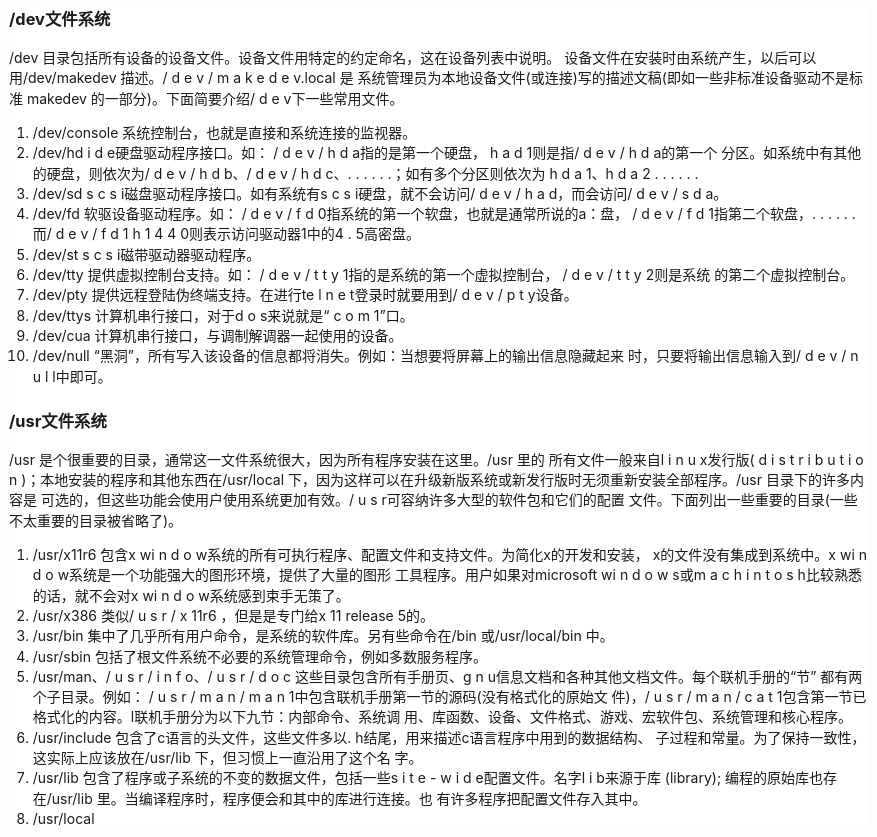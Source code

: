 
### /dev文件系统 
/dev 目录包括所有设备的设备文件。设备文件用特定的约定命名，这在设备列表中说明。 
设备文件在安装时由系统产生，以后可以用/dev/makedev 描述。/ d e v / m a k e d e v.local 是 
系统管理员为本地设备文件(或连接)写的描述文稿(即如一些非标准设备驱动不是标准 
makedev 的一部分)。下面简要介绍/ d e v下一些常用文件。 
1. /dev/console 
系统控制台，也就是直接和系统连接的监视器。 
2. /dev/hd 
i d e硬盘驱动程序接口。如： / d e v / h d a指的是第一个硬盘， h a d 1则是指/ d e v / h d a的第一个 
分区。如系统中有其他的硬盘，则依次为/ d e v / h d b、/ d e v / h d c、. . . . . .；如有多个分区则依次为 
h d a 1、h d a 2 . . . . . . 
3. /dev/sd 
s c s i磁盘驱动程序接口。如有系统有s c s i硬盘，就不会访问/ d e v / h a d，而会访问/ d e v / s d a。 
4. /dev/fd 
软驱设备驱动程序。如： / d e v / f d 0指系统的第一个软盘，也就是通常所说的a：盘， 
/ d e v / f d 1指第二个软盘，. . . . . .而/ d e v / f d 1 h 1 4 4 0则表示访问驱动器1中的4 . 5高密盘。 
5. /dev/st 
s c s i磁带驱动器驱动程序。 
6. /dev/tty 
提供虚拟控制台支持。如： / d e v / t t y 1指的是系统的第一个虚拟控制台， / d e v / t t y 2则是系统 
的第二个虚拟控制台。 
7. /dev/pty 
提供远程登陆伪终端支持。在进行te l n e t登录时就要用到/ d e v / p t y设备。 
8. /dev/ttys 
计算机串行接口，对于d o s来说就是“ c o m 1”口。 
9. /dev/cua 
计算机串行接口，与调制解调器一起使用的设备。 
10. /dev/null 
“黑洞”，所有写入该设备的信息都将消失。例如：当想要将屏幕上的输出信息隐藏起来 
时，只要将输出信息输入到/ d e v / n u l l中即可。 


### /usr文件系统 
/usr 是个很重要的目录，通常这一文件系统很大，因为所有程序安装在这里。/usr 里的 
所有文件一般来自l i n u x发行版( d i s t r i b u t i o n )；本地安装的程序和其他东西在/usr/local 下，因为这样可以在升级新版系统或新发行版时无须重新安装全部程序。/usr 目录下的许多内容是 
可选的，但这些功能会使用户使用系统更加有效。/ u s r可容纳许多大型的软件包和它们的配置 
文件。下面列出一些重要的目录(一些不太重要的目录被省略了)。 
1. /usr/x11r6 
包含x wi n d o w系统的所有可执行程序、配置文件和支持文件。为简化x的开发和安装， 
x的文件没有集成到系统中。x wi n d o w系统是一个功能强大的图形环境，提供了大量的图形 
工具程序。用户如果对microsoft wi n d o w s或m a c h i n t o s h比较熟悉的话，就不会对x wi n d o w系统感到束手无策了。 
2. /usr/x386 
类似/ u s r / x 11r6 ，但是是专门给x 11 release 5的。 
3. /usr/bin 
集中了几乎所有用户命令，是系统的软件库。另有些命令在/bin 或/usr/local/bin 中。 
4. /usr/sbin 
包括了根文件系统不必要的系统管理命令，例如多数服务程序。 
5. /usr/man、/ u s r / i n f o、/ u s r / d o c 
这些目录包含所有手册页、g n u信息文档和各种其他文档文件。每个联机手册的“节” 
都有两个子目录。例如： / u s r / m a n / m a n 1中包含联机手册第一节的源码(没有格式化的原始文 
件)，/ u s r / m a n / c a t 1包含第一节已格式化的内容。l联机手册分为以下九节：内部命令、系统调 
用、库函数、设备、文件格式、游戏、宏软件包、系统管理和核心程序。 
6. /usr/include 
包含了c语言的头文件，这些文件多以. h结尾，用来描述c语言程序中用到的数据结构、 
子过程和常量。为了保持一致性，这实际上应该放在/usr/lib 下，但习惯上一直沿用了这个名 
字。 
7. /usr/lib 
包含了程序或子系统的不变的数据文件，包括一些s i t e - w i d e配置文件。名字l i b来源于库 
(library); 编程的原始库也存在/usr/lib 里。当编译程序时，程序便会和其中的库进行连接。也 
有许多程序把配置文件存入其中。 
8. /usr/local 